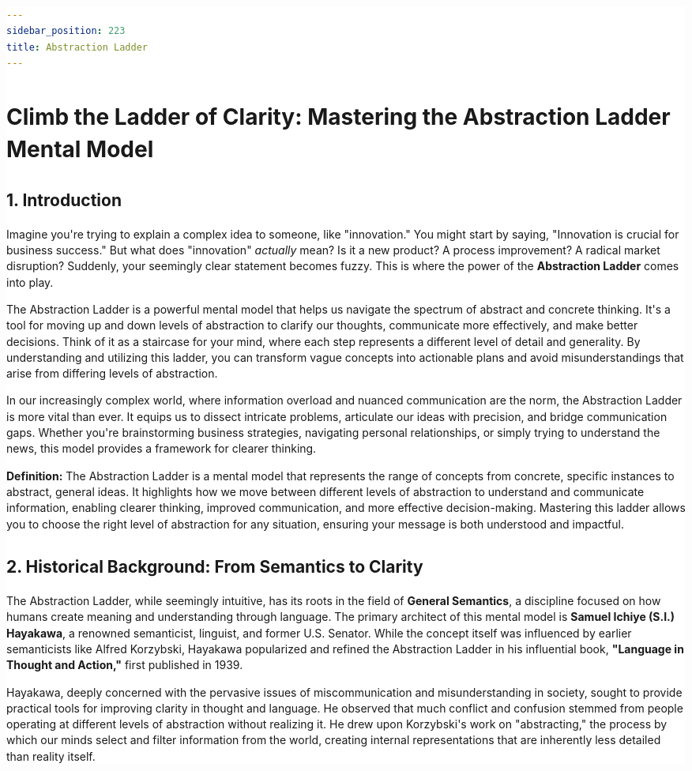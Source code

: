 ```yaml
---
sidebar_position: 223
title: Abstraction Ladder
---
```


# Climb the Ladder of Clarity: Mastering the Abstraction Ladder Mental Model

## 1. Introduction

Imagine you're trying to explain a complex idea to someone, like "innovation." You might start by saying, "Innovation is crucial for business success." But what does "innovation" *actually* mean? Is it a new product? A process improvement? A radical market disruption?  Suddenly, your seemingly clear statement becomes fuzzy. This is where the power of the **Abstraction Ladder** comes into play.

The Abstraction Ladder is a powerful mental model that helps us navigate the spectrum of abstract and concrete thinking. It's a tool for moving up and down levels of abstraction to clarify our thoughts, communicate more effectively, and make better decisions. Think of it as a staircase for your mind, where each step represents a different level of detail and generality.  By understanding and utilizing this ladder, you can transform vague concepts into actionable plans and avoid misunderstandings that arise from differing levels of abstraction.

In our increasingly complex world, where information overload and nuanced communication are the norm, the Abstraction Ladder is more vital than ever.  It equips us to dissect intricate problems, articulate our ideas with precision, and bridge communication gaps. Whether you're brainstorming business strategies, navigating personal relationships, or simply trying to understand the news, this model provides a framework for clearer thinking.

**Definition:** The Abstraction Ladder is a mental model that represents the range of concepts from concrete, specific instances to abstract, general ideas. It highlights how we move between different levels of abstraction to understand and communicate information, enabling clearer thinking, improved communication, and more effective decision-making. Mastering this ladder allows you to choose the right level of abstraction for any situation, ensuring your message is both understood and impactful.

## 2. Historical Background: From Semantics to Clarity

The Abstraction Ladder, while seemingly intuitive, has its roots in the field of **General Semantics**, a discipline focused on how humans create meaning and understanding through language. The primary architect of this mental model is **Samuel Ichiye (S.I.) Hayakawa**, a renowned semanticist, linguist, and former U.S. Senator.  While the concept itself was influenced by earlier semanticists like Alfred Korzybski, Hayakawa popularized and refined the Abstraction Ladder in his influential book, **"Language in Thought and Action,"** first published in 1939.

Hayakawa, deeply concerned with the pervasive issues of miscommunication and misunderstanding in society, sought to provide practical tools for improving clarity in thought and language. He observed that much conflict and confusion stemmed from people operating at different levels of abstraction without realizing it.  He drew upon Korzybski's work on "abstracting," the process by which our minds select and filter information from the world, creating internal representations that are inherently less detailed than reality itself.
